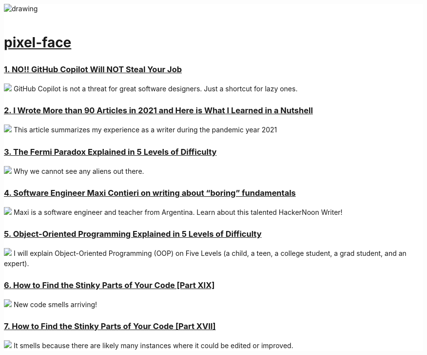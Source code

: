 <img src="https://hackernoon.com/banner-image.png" alt="drawing" width="1012"/>

# [pixel-face](https://hackernoon.com/tagged/pixel-face)
### [1. NO!! GitHub Copilot Will NOT Steal Your Job](https://hackernoon.com/no-github-copilot-will-not-steal-your-job-q83d35au)
![](https://cdn.hackernoon.com/images/RIiBoPtpMiRsMKX3dnzl5gb1Urj1-eg1j35pj.png)
GitHub Copilot is not a threat for great software designers. Just a shortcut for lazy ones.

### [2. I Wrote More than 90 Articles in 2021 and Here is What I Learned in a Nutshell](https://hackernoon.com/i-wrote-more-than-90-articles-in-2021-here-is-what-i-learned-in-a-nutshell)
![](https://cdn.hackernoon.com/images/RIiBoPtpMiRsMKX3dnzl5gb1Urj1-0r037f0.jpeg)
This article summarizes my experience as a writer during the pandemic year 2021

### [3. The Fermi Paradox Explained in 5 Levels of Difficulty](https://hackernoon.com/the-fermi-paradox-explained-in-5-levels-of-difficulty)
![](https://cdn.hackernoon.com/images/alien-species-clefnq9yd000501s68t7s9pbq.png)
Why we cannot see any aliens out there.

### [4. Software Engineer Maxi Contieri on writing about “boring” fundamentals ](https://hackernoon.com/software-engineer-maxi-contieri-on-writing-about-boring-fundamentals)
![](https://cdn.hackernoon.com/images/RIiBoPtpMiRsMKX3dnzl5gb1Urj1-7q136b3.gif)
 Maxi is a software engineer and teacher from Argentina. Learn about this talented HackerNoon Writer!

 

### [5. Object-Oriented Programming Explained in 5 Levels of Difficulty](https://hackernoon.com/object-oriented-programming-explained-in-5-levels-of-difficulty)
![](https://cdn.hackernoon.com/images/RIiBoPtpMiRsMKX3dnzl5gb1Urj1-6w928c5.gif.webp)
I will explain Object-Oriented Programming (OOP) on Five Levels (a child, a teen, a college student, a grad student, and an expert).

### [6. How to Find the Stinky Parts of Your Code [Part XIX]](https://hackernoon.com/how-to-find-the-stinky-parts-of-your-code-part-xix)
![](https://cdn.hackernoon.com/images/RIiBoPtpMiRsMKX3dnzl5gb1Urj1-mr93k72.jpeg)
New code smells arriving!

### [7. How to Find the Stinky Parts of Your Code [Part XVII]](https://hackernoon.com/how-to-find-the-stinky-parts-of-your-code-part-xvii)
![](https://cdn.hackernoon.com/images/RIiBoPtpMiRsMKX3dnzl5gb1Urj1-hpb3jkt.jpeg)
It smells because there are likely many instances where it could be edited or improved.
